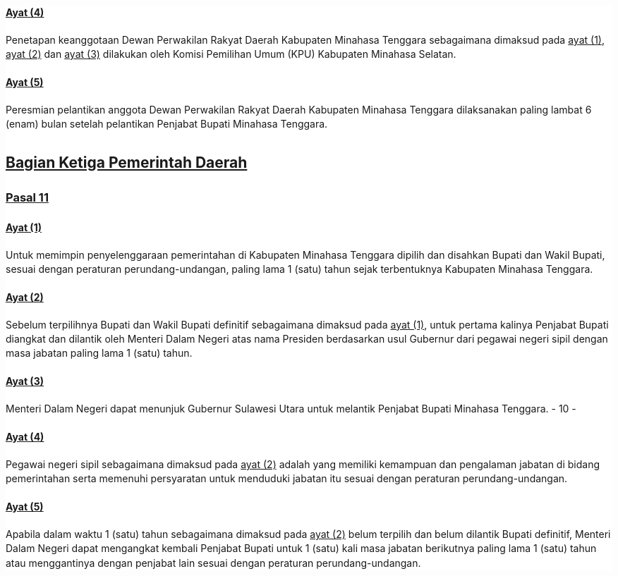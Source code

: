 #### [Ayat (4)](http://example.org/legal/document/uu/2007/9/pasal/0010/version/20070102/ayat/0004)
Penetapan keanggotaan Dewan Perwakilan Rakyat Daerah Kabupaten Minahasa Tenggara sebagaimana dimaksud pada [ayat (1)](http://example.org/legal/document/uu/2007/9/pasal/0010/version/20070102/ayat/0001), [ayat (2)](http://example.org/legal/document/uu/2007/9/pasal/0010/version/20070102/ayat/0002) dan [ayat (3)](http://example.org/legal/document/uu/2007/9/pasal/0010/version/20070102/ayat/0003) dilakukan oleh Komisi Pemilihan Umum (KPU) Kabupaten Minahasa Selatan.

#### [Ayat (5)](http://example.org/legal/document/uu/2007/9/pasal/0010/version/20070102/ayat/0005)
Peresmian pelantikan anggota Dewan Perwakilan Rakyat Daerah Kabupaten Minahasa Tenggara dilaksanakan paling lambat 6 (enam) bulan setelah pelantikan Penjabat Bupati Minahasa Tenggara.



## [Bagian Ketiga Pemerintah Daerah](http://example.org/legal/document/uu/2007/9/bab/0004/bagian/0003)

### [Pasal 11](http://example.org/legal/document/uu/2007/9/pasal/0011)

#### [Ayat (1)](http://example.org/legal/document/uu/2007/9/pasal/0011/version/20070102/ayat/0001)
Untuk memimpin penyelenggaraan pemerintahan di Kabupaten Minahasa Tenggara dipilih dan disahkan Bupati dan Wakil Bupati, sesuai dengan peraturan perundang-undangan, paling lama 1 (satu) tahun sejak terbentuknya Kabupaten Minahasa Tenggara.

#### [Ayat (2)](http://example.org/legal/document/uu/2007/9/pasal/0011/version/20070102/ayat/0002)
Sebelum terpilihnya Bupati dan Wakil Bupati definitif sebagaimana dimaksud pada [ayat (1)](http://example.org/legal/document/uu/2007/9/pasal/0011/version/20070102/ayat/0001), untuk pertama kalinya Penjabat Bupati diangkat dan dilantik oleh Menteri Dalam Negeri atas nama Presiden berdasarkan usul Gubernur dari pegawai negeri sipil dengan masa jabatan paling lama 1 (satu) tahun.

#### [Ayat (3)](http://example.org/legal/document/uu/2007/9/pasal/0011/version/20070102/ayat/0003)
Menteri Dalam Negeri dapat menunjuk Gubernur Sulawesi Utara untuk melantik Penjabat Bupati Minahasa Tenggara. - 10 -

#### [Ayat (4)](http://example.org/legal/document/uu/2007/9/pasal/0011/version/20070102/ayat/0004)
Pegawai negeri sipil sebagaimana dimaksud pada [ayat (2)](http://example.org/legal/document/uu/2007/9/pasal/0011/version/20070102/ayat/0002) adalah yang memiliki kemampuan dan pengalaman jabatan di bidang pemerintahan serta memenuhi persyaratan untuk menduduki jabatan itu sesuai dengan peraturan perundang-undangan.

#### [Ayat (5)](http://example.org/legal/document/uu/2007/9/pasal/0011/version/20070102/ayat/0005)
Apabila dalam waktu 1 (satu) tahun sebagaimana dimaksud pada [ayat (2)](http://example.org/legal/document/uu/2007/9/pasal/0011/version/20070102/ayat/0002) belum terpilih dan belum dilantik Bupati definitif, Menteri Dalam Negeri dapat mengangkat kembali Penjabat Bupati untuk 1 (satu) kali masa jabatan berikutnya paling lama 1 (satu) tahun atau menggantinya dengan penjabat lain sesuai dengan peraturan perundang-undangan.
